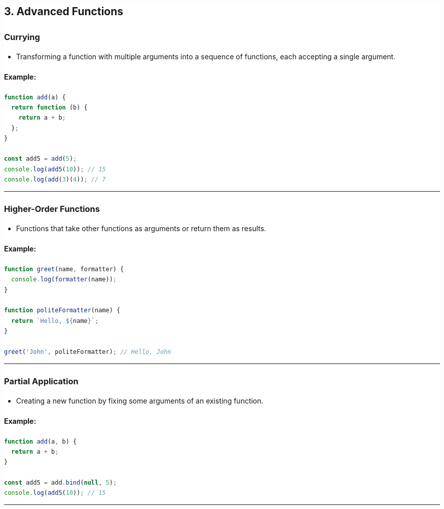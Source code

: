 ## 3. Advanced Functions

### Currying
- Transforming a function with multiple arguments into a sequence of functions, each accepting a single argument.

#### Example:
```javascript
function add(a) {
  return function (b) {
    return a + b;
  };
}

const add5 = add(5);
console.log(add5(10)); // 15
console.log(add(3)(4)); // 7
```

---

### Higher-Order Functions
- Functions that take other functions as arguments or return them as results.

#### Example:
```javascript
function greet(name, formatter) {
  console.log(formatter(name));
}

function politeFormatter(name) {
  return `Hello, ${name}`;
}

greet('John', politeFormatter); // Hello, John
```

---

### Partial Application
- Creating a new function by fixing some arguments of an existing function.

#### Example:
```javascript
function add(a, b) {
  return a + b;
}

const add5 = add.bind(null, 5);
console.log(add5(10)); // 15
```

---